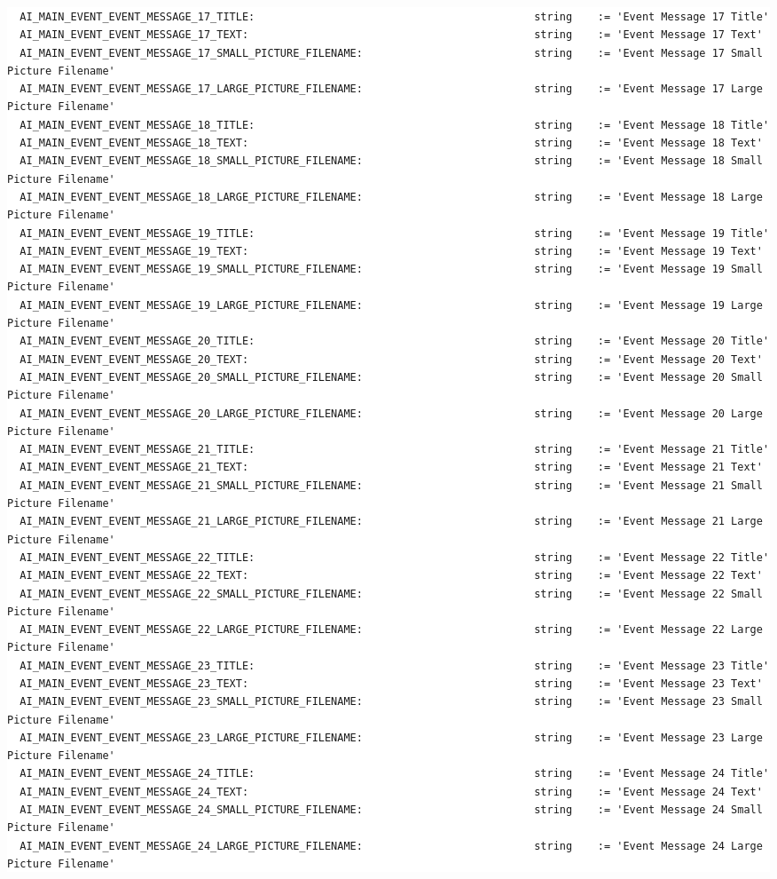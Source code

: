      AI_MAIN_EVENT_EVENT_MESSAGE_17_TITLE:                                            string    := 'Event Message 17 Title'
      AI_MAIN_EVENT_EVENT_MESSAGE_17_TEXT:                                             string    := 'Event Message 17 Text'
      AI_MAIN_EVENT_EVENT_MESSAGE_17_SMALL_PICTURE_FILENAME:                           string    := 'Event Message 17 Small Picture Filename'
      AI_MAIN_EVENT_EVENT_MESSAGE_17_LARGE_PICTURE_FILENAME:                           string    := 'Event Message 17 Large Picture Filename'
      AI_MAIN_EVENT_EVENT_MESSAGE_18_TITLE:                                            string    := 'Event Message 18 Title'
      AI_MAIN_EVENT_EVENT_MESSAGE_18_TEXT:                                             string    := 'Event Message 18 Text'
      AI_MAIN_EVENT_EVENT_MESSAGE_18_SMALL_PICTURE_FILENAME:                           string    := 'Event Message 18 Small Picture Filename'
      AI_MAIN_EVENT_EVENT_MESSAGE_18_LARGE_PICTURE_FILENAME:                           string    := 'Event Message 18 Large Picture Filename'
      AI_MAIN_EVENT_EVENT_MESSAGE_19_TITLE:                                            string    := 'Event Message 19 Title'
      AI_MAIN_EVENT_EVENT_MESSAGE_19_TEXT:                                             string    := 'Event Message 19 Text'
      AI_MAIN_EVENT_EVENT_MESSAGE_19_SMALL_PICTURE_FILENAME:                           string    := 'Event Message 19 Small Picture Filename'
      AI_MAIN_EVENT_EVENT_MESSAGE_19_LARGE_PICTURE_FILENAME:                           string    := 'Event Message 19 Large Picture Filename'
      AI_MAIN_EVENT_EVENT_MESSAGE_20_TITLE:                                            string    := 'Event Message 20 Title'
      AI_MAIN_EVENT_EVENT_MESSAGE_20_TEXT:                                             string    := 'Event Message 20 Text'
      AI_MAIN_EVENT_EVENT_MESSAGE_20_SMALL_PICTURE_FILENAME:                           string    := 'Event Message 20 Small Picture Filename'
      AI_MAIN_EVENT_EVENT_MESSAGE_20_LARGE_PICTURE_FILENAME:                           string    := 'Event Message 20 Large Picture Filename'
      AI_MAIN_EVENT_EVENT_MESSAGE_21_TITLE:                                            string    := 'Event Message 21 Title'
      AI_MAIN_EVENT_EVENT_MESSAGE_21_TEXT:                                             string    := 'Event Message 21 Text'
      AI_MAIN_EVENT_EVENT_MESSAGE_21_SMALL_PICTURE_FILENAME:                           string    := 'Event Message 21 Small Picture Filename'
      AI_MAIN_EVENT_EVENT_MESSAGE_21_LARGE_PICTURE_FILENAME:                           string    := 'Event Message 21 Large Picture Filename'
      AI_MAIN_EVENT_EVENT_MESSAGE_22_TITLE:                                            string    := 'Event Message 22 Title'
      AI_MAIN_EVENT_EVENT_MESSAGE_22_TEXT:                                             string    := 'Event Message 22 Text'
      AI_MAIN_EVENT_EVENT_MESSAGE_22_SMALL_PICTURE_FILENAME:                           string    := 'Event Message 22 Small Picture Filename'
      AI_MAIN_EVENT_EVENT_MESSAGE_22_LARGE_PICTURE_FILENAME:                           string    := 'Event Message 22 Large Picture Filename'
      AI_MAIN_EVENT_EVENT_MESSAGE_23_TITLE:                                            string    := 'Event Message 23 Title'
      AI_MAIN_EVENT_EVENT_MESSAGE_23_TEXT:                                             string    := 'Event Message 23 Text'
      AI_MAIN_EVENT_EVENT_MESSAGE_23_SMALL_PICTURE_FILENAME:                           string    := 'Event Message 23 Small Picture Filename'
      AI_MAIN_EVENT_EVENT_MESSAGE_23_LARGE_PICTURE_FILENAME:                           string    := 'Event Message 23 Large Picture Filename'
      AI_MAIN_EVENT_EVENT_MESSAGE_24_TITLE:                                            string    := 'Event Message 24 Title'
      AI_MAIN_EVENT_EVENT_MESSAGE_24_TEXT:                                             string    := 'Event Message 24 Text'
      AI_MAIN_EVENT_EVENT_MESSAGE_24_SMALL_PICTURE_FILENAME:                           string    := 'Event Message 24 Small Picture Filename'
      AI_MAIN_EVENT_EVENT_MESSAGE_24_LARGE_PICTURE_FILENAME:                           string    := 'Event Message 24 Large Picture Filename'
